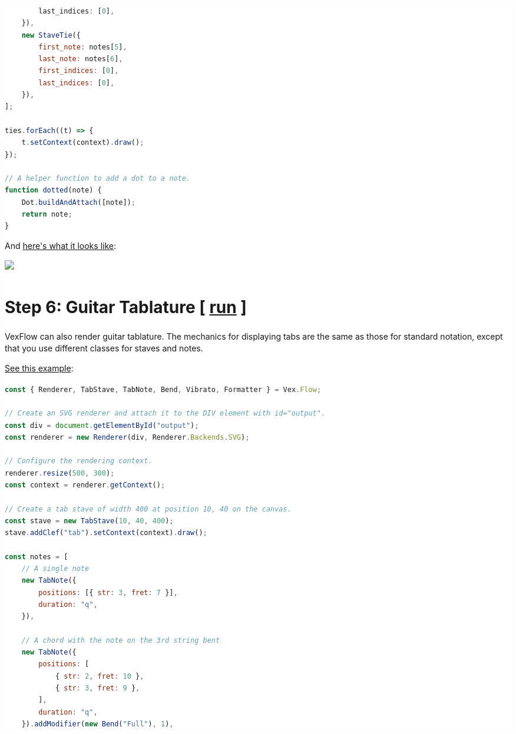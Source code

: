 ```javascript
        last_indices: [0],
    }),
    new StaveTie({
        first_note: notes[5],
        last_note: notes[6],
        first_indices: [0],
        last_indices: [0],
    }),
];

ties.forEach((t) => {
    t.setContext(context).draw();
});

// A helper function to add a dot to a note.
function dotted(note) {
    Dot.buildAndAttach([note]);
    return note;
}
```

And [here's what it looks like](https://jsfiddle.net/bLc07tzj/):

![](https://imgur.com/YUNpn9G.png)

# Step 6: Guitar Tablature [ [run](https://jsfiddle.net/fudezsmr/) ]

VexFlow can also render guitar tablature. The mechanics for displaying tabs are the same as those for standard notation, except that you use different classes for staves and notes.

[See this example](https://jsfiddle.net/fudezsmr/):

```javascript
const { Renderer, TabStave, TabNote, Bend, Vibrato, Formatter } = Vex.Flow;

// Create an SVG renderer and attach it to the DIV element with id="output".
const div = document.getElementById("output");
const renderer = new Renderer(div, Renderer.Backends.SVG);

// Configure the rendering context.
renderer.resize(500, 300);
const context = renderer.getContext();

// Create a tab stave of width 400 at position 10, 40 on the canvas.
const stave = new TabStave(10, 40, 400);
stave.addClef("tab").setContext(context).draw();

const notes = [
    // A single note
    new TabNote({
        positions: [{ str: 3, fret: 7 }],
        duration: "q",
    }),

    // A chord with the note on the 3rd string bent
    new TabNote({
        positions: [
            { str: 2, fret: 10 },
            { str: 3, fret: 9 },
        ],
        duration: "q",
    }).addModifier(new Bend("Full"), 1),

```